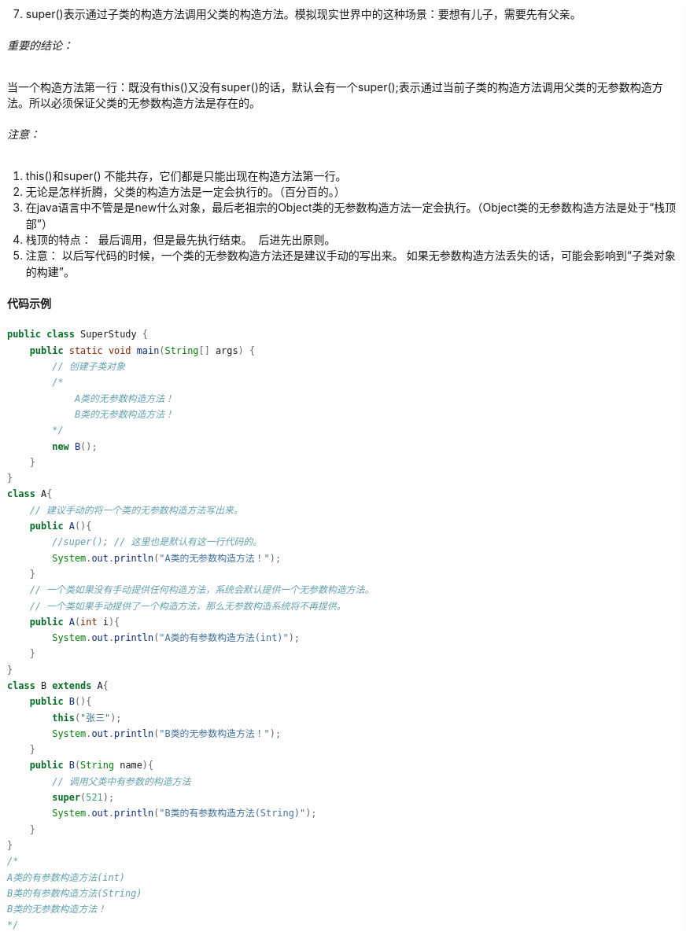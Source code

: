 7. super()表示通过子类的构造方法调用父类的构造方法。模拟现实世界中的这种场景：要想有儿子，需要先有父亲。


###### 重要的结论：

当一个构造方法第一行：既没有this()又没有super()的话，默认会有一个super();表示通过当前子类的构造方法调用父类的无参数构造方法。所以必须保证父类的无参数构造方法是存在的。

###### 注意：

1. this()和super() 不能共存，它们都是只能出现在构造方法第一行。
2. 无论是怎样折腾，父类的构造方法是一定会执行的。（百分百的。）
3. 在java语言中不管是是new什么对象，最后老祖宗的Object类的无参数构造方法一定会执行。（Object类的无参数构造方法是处于“栈顶部”）
4. 栈顶的特点：
   ​	最后调用，但是最先执行结束。
   ​	后进先出原则。
5. 注意：
   ​	以后写代码的时候，一个类的无参数构造方法还是建议手动的写出来。
   ​	如果无参数构造方法丢失的话，可能会影响到“子类对象的构建”。

#### 代码示例

```java
public class SuperStudy {
    public static void main(String[] args) {
        // 创建子类对象
		/*
			A类的无参数构造方法！
			B类的无参数构造方法！
		*/
        new B();
    }
}
class A{
    // 建议手动的将一个类的无参数构造方法写出来。
    public A(){
        //super(); // 这里也是默认有这一行代码的。
        System.out.println("A类的无参数构造方法！");
    }
    // 一个类如果没有手动提供任何构造方法，系统会默认提供一个无参数构造方法。
    // 一个类如果手动提供了一个构造方法，那么无参数构造系统将不再提供。
    public A(int i){
        System.out.println("A类的有参数构造方法(int)");
    }
}
class B extends A{
    public B(){
        this("张三");
        System.out.println("B类的无参数构造方法！");
    }
    public B(String name){
        // 调用父类中有参数的构造方法
        super(521);
        System.out.println("B类的有参数构造方法(String)");
    }
}
/*
A类的有参数构造方法(int)
B类的有参数构造方法(String)
B类的无参数构造方法！
*/
```
